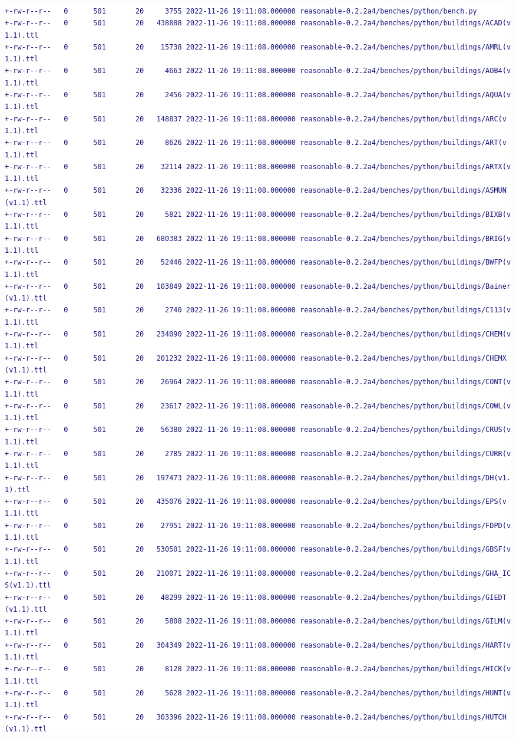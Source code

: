 ```diff
+-rw-r--r--   0      501       20     3755 2022-11-26 19:11:08.000000 reasonable-0.2.2a4/benches/python/bench.py
+-rw-r--r--   0      501       20   438888 2022-11-26 19:11:08.000000 reasonable-0.2.2a4/benches/python/buildings/ACAD(v1.1).ttl
+-rw-r--r--   0      501       20    15738 2022-11-26 19:11:08.000000 reasonable-0.2.2a4/benches/python/buildings/AMRL(v1.1).ttl
+-rw-r--r--   0      501       20     4663 2022-11-26 19:11:08.000000 reasonable-0.2.2a4/benches/python/buildings/AOB4(v1.1).ttl
+-rw-r--r--   0      501       20     2456 2022-11-26 19:11:08.000000 reasonable-0.2.2a4/benches/python/buildings/AQUA(v1.1).ttl
+-rw-r--r--   0      501       20   148837 2022-11-26 19:11:08.000000 reasonable-0.2.2a4/benches/python/buildings/ARC(v1.1).ttl
+-rw-r--r--   0      501       20     8626 2022-11-26 19:11:08.000000 reasonable-0.2.2a4/benches/python/buildings/ART(v1.1).ttl
+-rw-r--r--   0      501       20    32114 2022-11-26 19:11:08.000000 reasonable-0.2.2a4/benches/python/buildings/ARTX(v1.1).ttl
+-rw-r--r--   0      501       20    32336 2022-11-26 19:11:08.000000 reasonable-0.2.2a4/benches/python/buildings/ASMUN(v1.1).ttl
+-rw-r--r--   0      501       20     5821 2022-11-26 19:11:08.000000 reasonable-0.2.2a4/benches/python/buildings/BIXB(v1.1).ttl
+-rw-r--r--   0      501       20   680383 2022-11-26 19:11:08.000000 reasonable-0.2.2a4/benches/python/buildings/BRIG(v1.1).ttl
+-rw-r--r--   0      501       20    52446 2022-11-26 19:11:08.000000 reasonable-0.2.2a4/benches/python/buildings/BWFP(v1.1).ttl
+-rw-r--r--   0      501       20   103849 2022-11-26 19:11:08.000000 reasonable-0.2.2a4/benches/python/buildings/Bainer(v1.1).ttl
+-rw-r--r--   0      501       20     2740 2022-11-26 19:11:08.000000 reasonable-0.2.2a4/benches/python/buildings/C113(v1.1).ttl
+-rw-r--r--   0      501       20   234090 2022-11-26 19:11:08.000000 reasonable-0.2.2a4/benches/python/buildings/CHEM(v1.1).ttl
+-rw-r--r--   0      501       20   201232 2022-11-26 19:11:08.000000 reasonable-0.2.2a4/benches/python/buildings/CHEMX(v1.1).ttl
+-rw-r--r--   0      501       20    26964 2022-11-26 19:11:08.000000 reasonable-0.2.2a4/benches/python/buildings/CONT(v1.1).ttl
+-rw-r--r--   0      501       20    23617 2022-11-26 19:11:08.000000 reasonable-0.2.2a4/benches/python/buildings/COWL(v1.1).ttl
+-rw-r--r--   0      501       20    56380 2022-11-26 19:11:08.000000 reasonable-0.2.2a4/benches/python/buildings/CRUS(v1.1).ttl
+-rw-r--r--   0      501       20     2785 2022-11-26 19:11:08.000000 reasonable-0.2.2a4/benches/python/buildings/CURR(v1.1).ttl
+-rw-r--r--   0      501       20   197473 2022-11-26 19:11:08.000000 reasonable-0.2.2a4/benches/python/buildings/DH(v1.1).ttl
+-rw-r--r--   0      501       20   435076 2022-11-26 19:11:08.000000 reasonable-0.2.2a4/benches/python/buildings/EPS(v1.1).ttl
+-rw-r--r--   0      501       20    27951 2022-11-26 19:11:08.000000 reasonable-0.2.2a4/benches/python/buildings/FDPD(v1.1).ttl
+-rw-r--r--   0      501       20   530501 2022-11-26 19:11:08.000000 reasonable-0.2.2a4/benches/python/buildings/GBSF(v1.1).ttl
+-rw-r--r--   0      501       20   210071 2022-11-26 19:11:08.000000 reasonable-0.2.2a4/benches/python/buildings/GHA_ICS(v1.1).ttl
+-rw-r--r--   0      501       20    48299 2022-11-26 19:11:08.000000 reasonable-0.2.2a4/benches/python/buildings/GIEDT(v1.1).ttl
+-rw-r--r--   0      501       20     5808 2022-11-26 19:11:08.000000 reasonable-0.2.2a4/benches/python/buildings/GILM(v1.1).ttl
+-rw-r--r--   0      501       20   304349 2022-11-26 19:11:08.000000 reasonable-0.2.2a4/benches/python/buildings/HART(v1.1).ttl
+-rw-r--r--   0      501       20     8128 2022-11-26 19:11:08.000000 reasonable-0.2.2a4/benches/python/buildings/HICK(v1.1).ttl
+-rw-r--r--   0      501       20     5628 2022-11-26 19:11:08.000000 reasonable-0.2.2a4/benches/python/buildings/HUNT(v1.1).ttl
+-rw-r--r--   0      501       20   303396 2022-11-26 19:11:08.000000 reasonable-0.2.2a4/benches/python/buildings/HUTCH(v1.1).ttl
```